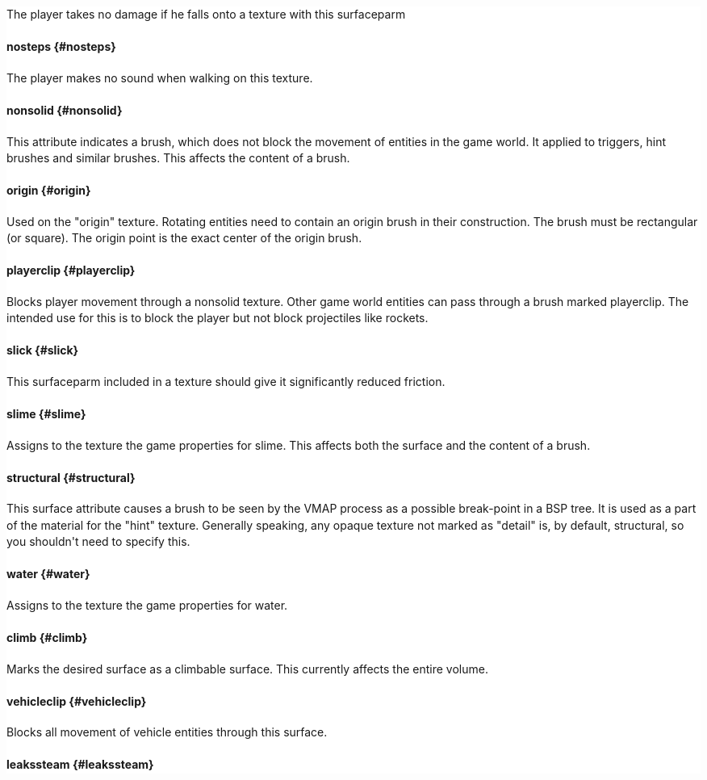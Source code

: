The player takes no damage if he falls onto a texture with this
surfaceparm

#### nosteps {#nosteps}

The player makes no sound when walking on this texture.

#### nonsolid {#nonsolid}

This attribute indicates a brush, which does not block the movement of
entities in the game world. It applied to triggers, hint brushes and
similar brushes. This affects the content of a brush.

#### origin {#origin}

Used on the "origin" texture. Rotating entities need to contain an
origin brush in their construction. The brush must be rectangular (or
square). The origin point is the exact center of the origin brush.

#### playerclip {#playerclip}

Blocks player movement through a nonsolid texture. Other game world
entities can pass through a brush marked playerclip. The intended use
for this is to block the player but not block projectiles like rockets.

#### slick {#slick}

This surfaceparm included in a texture should give it significantly
reduced friction.

#### slime {#slime}

Assigns to the texture the game properties for slime. This affects both
the surface and the content of a brush.

#### structural {#structural}

This surface attribute causes a brush to be seen by the VMAP process as
a possible break-point in a BSP tree. It is used as a part of the
material for the "hint" texture. Generally speaking, any opaque texture
not marked as "detail" is, by default, structural, so you shouldn't need
to specify this.

#### water {#water}

Assigns to the texture the game properties for water.

#### climb {#climb}

Marks the desired surface as a climbable surface. This currently affects
the entire volume.

#### vehicleclip {#vehicleclip}

Blocks all movement of vehicle entities through this surface.

#### leakssteam {#leakssteam}
